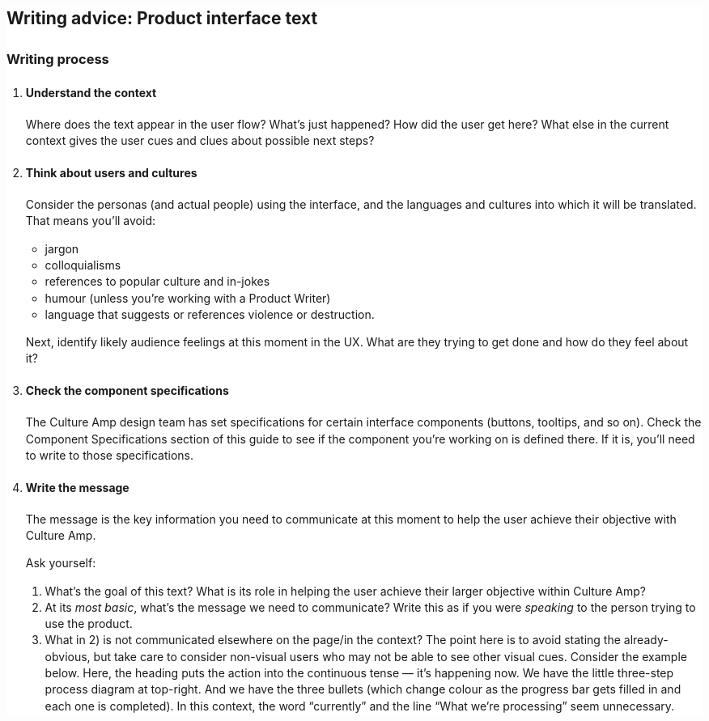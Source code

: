 ## Writing advice: Product interface text

### Writing process

1. #### Understand the context

   Where does the text appear in the user flow? What’s just happened? How did
   the user get here? What else in the current context gives the user cues and
   clues about possible next steps?

2. #### Think about users and cultures

   Consider the personas (and actual people) using the interface, and the
   languages and cultures into which it will be translated. That means you’ll
   avoid:

   * jargon
   * colloquialisms
   * references to popular culture and in-jokes
   * humour (unless you’re working with a Product Writer)
   * language that suggests or references violence or destruction.

   Next, identify likely audience feelings at this moment in the UX. What are
   they trying to get done and how do they feel about it?

3. #### Check the component specifications

   The Culture Amp design team has set specifications for certain interface
   components (buttons, tooltips, and so on). Check the Component Specifications
   section of this guide to see if the component you’re working on is defined
   there. If it is, you’ll need to write to those specifications.

4. #### Write the message

   The message is the key information you need to communicate at this moment to
   help the user achieve their objective with Culture Amp.

   Ask yourself:

   1. What’s the goal of this text? What is its role in helping the user achieve
      their larger objective within Culture Amp?
   2. At its _most basic_, what’s the message we need to communicate? Write this
      as if you were _speaking_ to the person trying to use the product.
   3. What in 2) is not communicated elsewhere on the page/in the context? The
      point here is to avoid stating the already-obvious, but take care to
      consider non-visual users who may not be able to see other visual cues.
      Consider the example below. Here, the heading puts the action into the
      continuous tense — it’s happening now. We have the little three-step
      process diagram at top-right. And we have the three bullets (which change
      colour as the progress bar gets filled in and each one is completed). In
      this context, the word “currently” and the line “What we’re processing”
      seem unnecessary.
